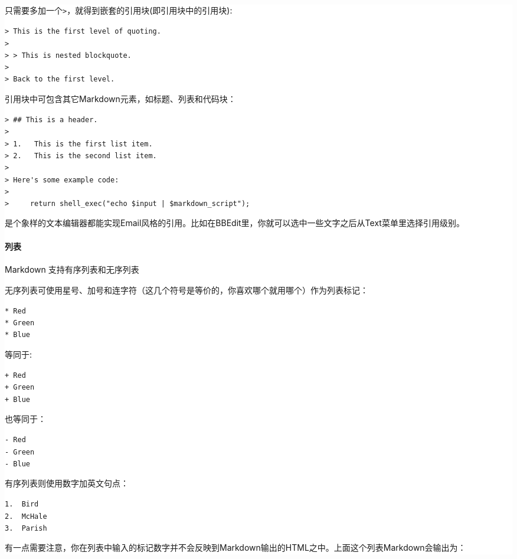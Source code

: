 只需要多加一个``>``，就得到嵌套的引用块(即引用块中的引用块):

```
> This is the first level of quoting.
>
> > This is nested blockquote.
>
> Back to the first level.
```

引用块中可包含其它Markdown元素，如标题、列表和代码块：

```
> ## This is a header.
>
> 1.   This is the first list item.
> 2.   This is the second list item.
>
> Here's some example code:
>
>     return shell_exec("echo $input | $markdown_script");
```
是个象样的文本编辑器都能实现Email风格的引用。比如在BBEdit里，你就可以选中一些文字之后从Text菜单里选择引用级别。


#### 列表


Markdown 支持有序列表和无序列表

无序列表可使用星号、加号和连字符（这几个符号是等价的，你喜欢哪个就用哪个）作为列表标记：

```
* Red
* Green
* Blue
```
等同于:

```
+ Red
+ Green
+ Blue
```
也等同于：

```
- Red
- Green
- Blue
```
有序列表则使用数字加英文句点：

```
1.  Bird
2.  McHale
3.  Parish
```
有一点需要注意，你在列表中输入的标记数字并不会反映到Markdown输出的HTML之中。上面这个列表Markdown会输出为：
